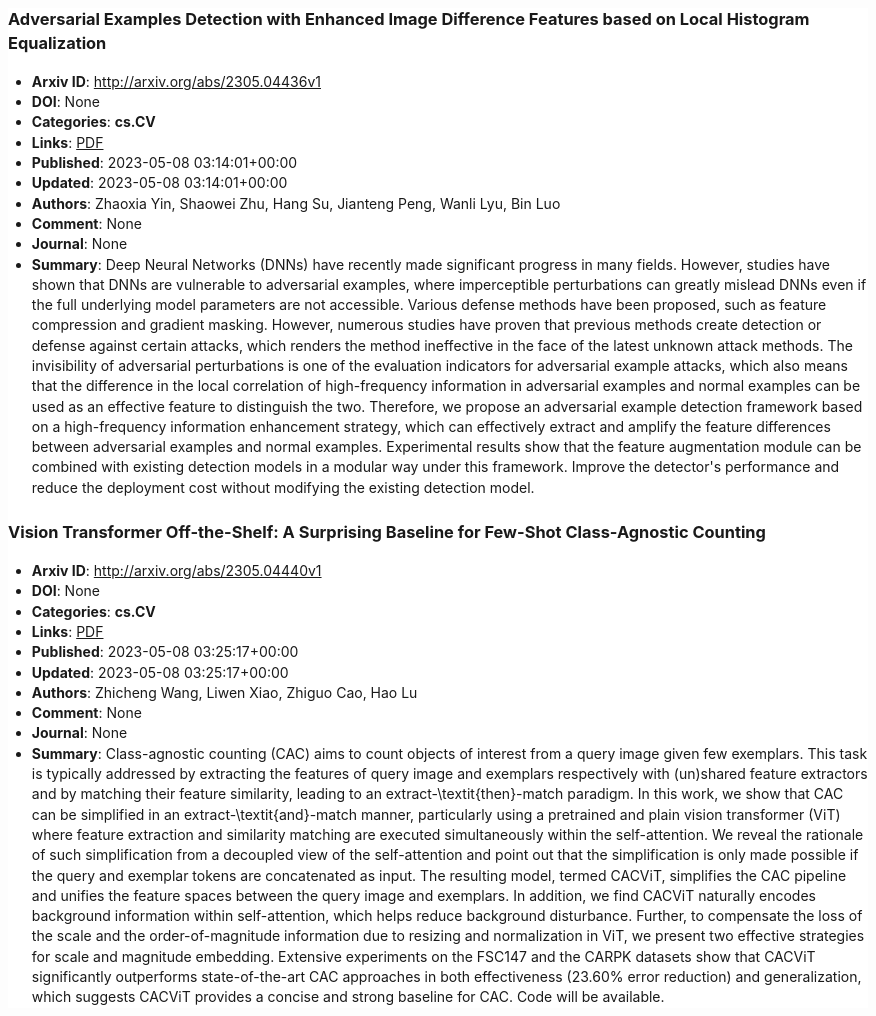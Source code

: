 

### Adversarial Examples Detection with Enhanced Image Difference Features based on Local Histogram Equalization
- **Arxiv ID**: http://arxiv.org/abs/2305.04436v1
- **DOI**: None
- **Categories**: **cs.CV**
- **Links**: [PDF](http://arxiv.org/pdf/2305.04436v1)
- **Published**: 2023-05-08 03:14:01+00:00
- **Updated**: 2023-05-08 03:14:01+00:00
- **Authors**: Zhaoxia Yin, Shaowei Zhu, Hang Su, Jianteng Peng, Wanli Lyu, Bin Luo
- **Comment**: None
- **Journal**: None
- **Summary**: Deep Neural Networks (DNNs) have recently made significant progress in many fields. However, studies have shown that DNNs are vulnerable to adversarial examples, where imperceptible perturbations can greatly mislead DNNs even if the full underlying model parameters are not accessible. Various defense methods have been proposed, such as feature compression and gradient masking. However, numerous studies have proven that previous methods create detection or defense against certain attacks, which renders the method ineffective in the face of the latest unknown attack methods. The invisibility of adversarial perturbations is one of the evaluation indicators for adversarial example attacks, which also means that the difference in the local correlation of high-frequency information in adversarial examples and normal examples can be used as an effective feature to distinguish the two. Therefore, we propose an adversarial example detection framework based on a high-frequency information enhancement strategy, which can effectively extract and amplify the feature differences between adversarial examples and normal examples. Experimental results show that the feature augmentation module can be combined with existing detection models in a modular way under this framework. Improve the detector's performance and reduce the deployment cost without modifying the existing detection model.



### Vision Transformer Off-the-Shelf: A Surprising Baseline for Few-Shot Class-Agnostic Counting
- **Arxiv ID**: http://arxiv.org/abs/2305.04440v1
- **DOI**: None
- **Categories**: **cs.CV**
- **Links**: [PDF](http://arxiv.org/pdf/2305.04440v1)
- **Published**: 2023-05-08 03:25:17+00:00
- **Updated**: 2023-05-08 03:25:17+00:00
- **Authors**: Zhicheng Wang, Liwen Xiao, Zhiguo Cao, Hao Lu
- **Comment**: None
- **Journal**: None
- **Summary**: Class-agnostic counting (CAC) aims to count objects of interest from a query image given few exemplars. This task is typically addressed by extracting the features of query image and exemplars respectively with (un)shared feature extractors and by matching their feature similarity, leading to an extract-\textit{then}-match paradigm. In this work, we show that CAC can be simplified in an extract-\textit{and}-match manner, particularly using a pretrained and plain vision transformer (ViT) where feature extraction and similarity matching are executed simultaneously within the self-attention. We reveal the rationale of such simplification from a decoupled view of the self-attention and point out that the simplification is only made possible if the query and exemplar tokens are concatenated as input. The resulting model, termed CACViT, simplifies the CAC pipeline and unifies the feature spaces between the query image and exemplars. In addition, we find CACViT naturally encodes background information within self-attention, which helps reduce background disturbance. Further, to compensate the loss of the scale and the order-of-magnitude information due to resizing and normalization in ViT, we present two effective strategies for scale and magnitude embedding. Extensive experiments on the FSC147 and the CARPK datasets show that CACViT significantly outperforms state-of-the-art CAC approaches in both effectiveness (23.60% error reduction) and generalization, which suggests CACViT provides a concise and strong baseline for CAC. Code will be available.
